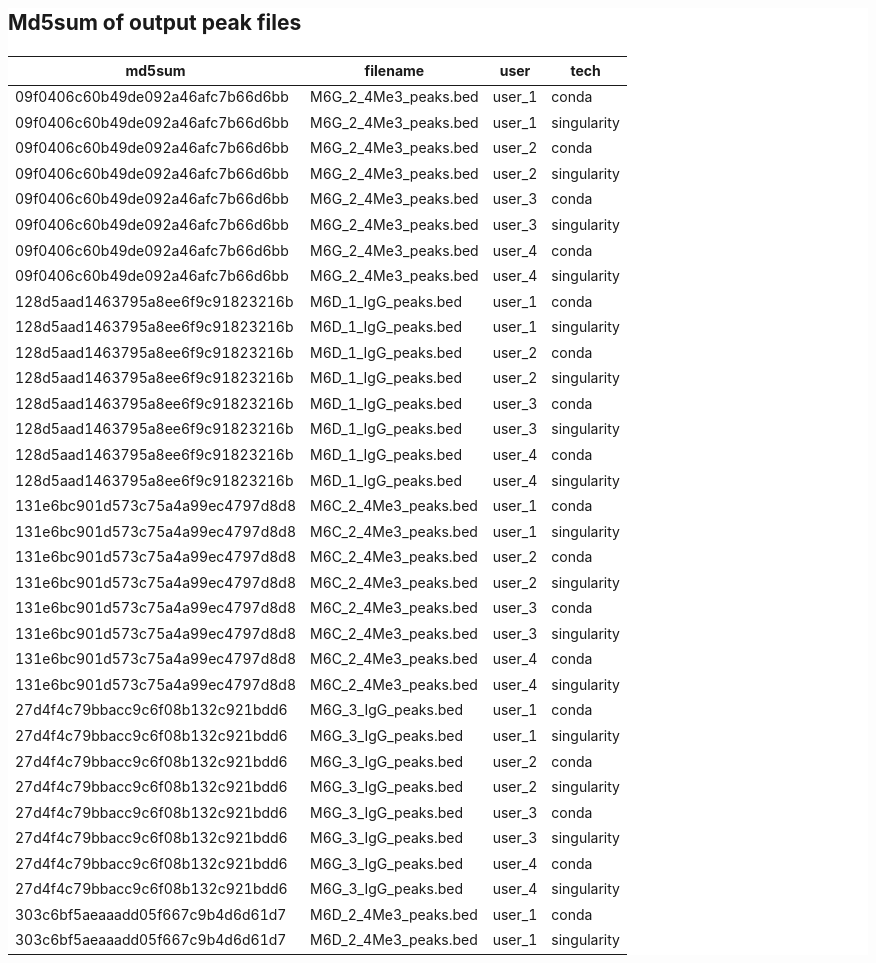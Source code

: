 ## Md5sum of output peak files

|md5sum                          |filename            |user  |tech       |
|--------------------------------|--------------------|------|-----------|
|09f0406c60b49de092a46afc7b66d6bb|M6G_2_4Me3_peaks.bed|user_1|conda      |
|09f0406c60b49de092a46afc7b66d6bb|M6G_2_4Me3_peaks.bed|user_1|singularity|
|09f0406c60b49de092a46afc7b66d6bb|M6G_2_4Me3_peaks.bed|user_2|conda      |
|09f0406c60b49de092a46afc7b66d6bb|M6G_2_4Me3_peaks.bed|user_2|singularity|
|09f0406c60b49de092a46afc7b66d6bb|M6G_2_4Me3_peaks.bed|user_3|conda      |
|09f0406c60b49de092a46afc7b66d6bb|M6G_2_4Me3_peaks.bed|user_3|singularity|
|09f0406c60b49de092a46afc7b66d6bb|M6G_2_4Me3_peaks.bed|user_4|conda      |
|09f0406c60b49de092a46afc7b66d6bb|M6G_2_4Me3_peaks.bed|user_4|singularity|
|128d5aad1463795a8ee6f9c91823216b|M6D_1_IgG_peaks.bed |user_1|conda      |
|128d5aad1463795a8ee6f9c91823216b|M6D_1_IgG_peaks.bed |user_1|singularity|
|128d5aad1463795a8ee6f9c91823216b|M6D_1_IgG_peaks.bed |user_2|conda      |
|128d5aad1463795a8ee6f9c91823216b|M6D_1_IgG_peaks.bed |user_2|singularity|
|128d5aad1463795a8ee6f9c91823216b|M6D_1_IgG_peaks.bed |user_3|conda      |
|128d5aad1463795a8ee6f9c91823216b|M6D_1_IgG_peaks.bed |user_3|singularity|
|128d5aad1463795a8ee6f9c91823216b|M6D_1_IgG_peaks.bed |user_4|conda      |
|128d5aad1463795a8ee6f9c91823216b|M6D_1_IgG_peaks.bed |user_4|singularity|
|131e6bc901d573c75a4a99ec4797d8d8|M6C_2_4Me3_peaks.bed|user_1|conda      |
|131e6bc901d573c75a4a99ec4797d8d8|M6C_2_4Me3_peaks.bed|user_1|singularity|
|131e6bc901d573c75a4a99ec4797d8d8|M6C_2_4Me3_peaks.bed|user_2|conda      |
|131e6bc901d573c75a4a99ec4797d8d8|M6C_2_4Me3_peaks.bed|user_2|singularity|
|131e6bc901d573c75a4a99ec4797d8d8|M6C_2_4Me3_peaks.bed|user_3|conda      |
|131e6bc901d573c75a4a99ec4797d8d8|M6C_2_4Me3_peaks.bed|user_3|singularity|
|131e6bc901d573c75a4a99ec4797d8d8|M6C_2_4Me3_peaks.bed|user_4|conda      |
|131e6bc901d573c75a4a99ec4797d8d8|M6C_2_4Me3_peaks.bed|user_4|singularity|
|27d4f4c79bbacc9c6f08b132c921bdd6|M6G_3_IgG_peaks.bed |user_1|conda      |
|27d4f4c79bbacc9c6f08b132c921bdd6|M6G_3_IgG_peaks.bed |user_1|singularity|
|27d4f4c79bbacc9c6f08b132c921bdd6|M6G_3_IgG_peaks.bed |user_2|conda      |
|27d4f4c79bbacc9c6f08b132c921bdd6|M6G_3_IgG_peaks.bed |user_2|singularity|
|27d4f4c79bbacc9c6f08b132c921bdd6|M6G_3_IgG_peaks.bed |user_3|conda      |
|27d4f4c79bbacc9c6f08b132c921bdd6|M6G_3_IgG_peaks.bed |user_3|singularity|
|27d4f4c79bbacc9c6f08b132c921bdd6|M6G_3_IgG_peaks.bed |user_4|conda      |
|27d4f4c79bbacc9c6f08b132c921bdd6|M6G_3_IgG_peaks.bed |user_4|singularity|
|303c6bf5aeaaadd05f667c9b4d6d61d7|M6D_2_4Me3_peaks.bed|user_1|conda      |
|303c6bf5aeaaadd05f667c9b4d6d61d7|M6D_2_4Me3_peaks.bed|user_1|singularity|